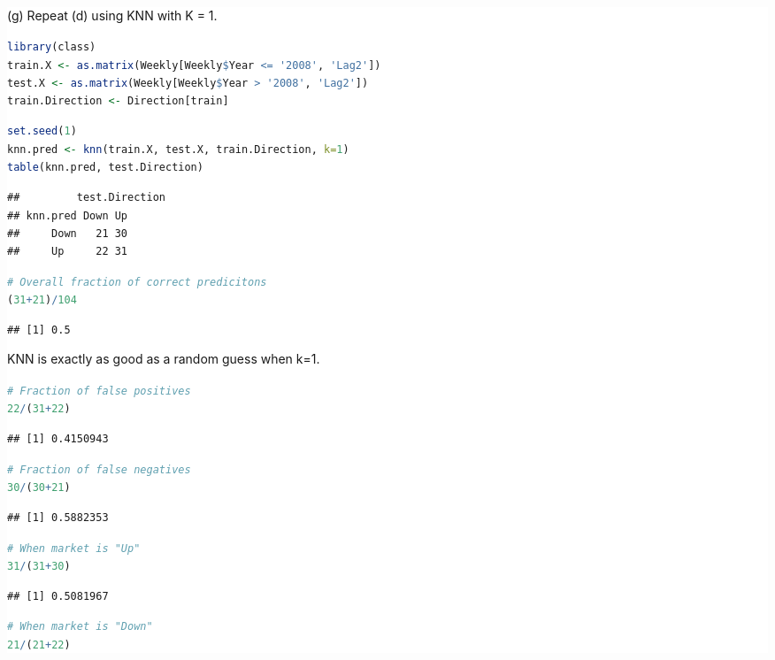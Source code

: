 (g) Repeat (d) using KNN with K = 1.


```r
library(class)
train.X <- as.matrix(Weekly[Weekly$Year <= '2008', 'Lag2'])
test.X <- as.matrix(Weekly[Weekly$Year > '2008', 'Lag2'])
train.Direction <- Direction[train]
```


```r
set.seed(1)
knn.pred <- knn(train.X, test.X, train.Direction, k=1)
table(knn.pred, test.Direction)
```

```
##         test.Direction
## knn.pred Down Up
##     Down   21 30
##     Up     22 31
```

```r
# Overall fraction of correct predicitons
(31+21)/104
```

```
## [1] 0.5
```
KNN is exactly as good as a random guess when k=1.

```r
# Fraction of false positives
22/(31+22)
```

```
## [1] 0.4150943
```

```r
# Fraction of false negatives
30/(30+21)
```

```
## [1] 0.5882353
```

```r
# When market is "Up"
31/(31+30)
```

```
## [1] 0.5081967
```

```r
# When market is "Down"
21/(21+22)
```
